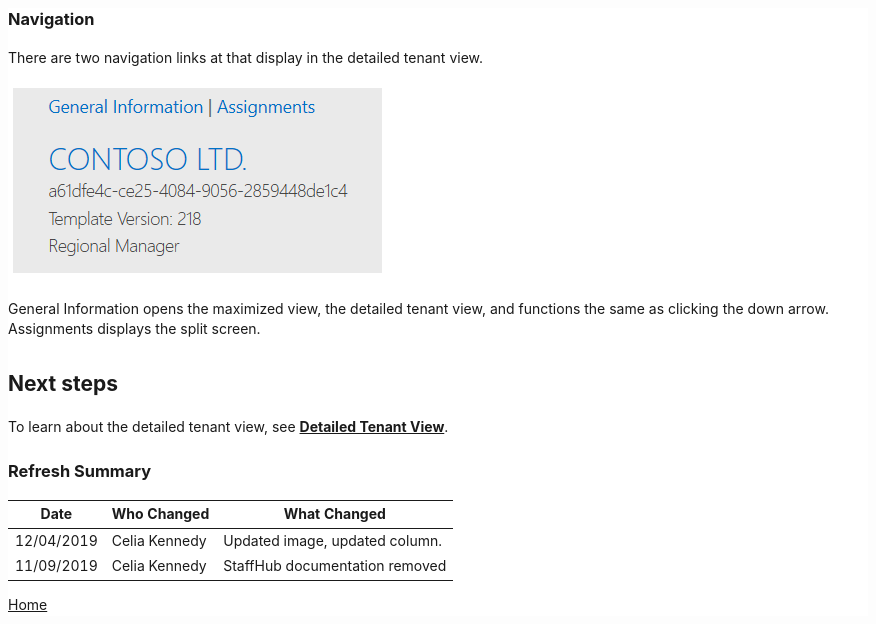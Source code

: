 ### Navigation

There are two navigation links at that display in the detailed tenant view.

![navigation.png](media/portfolio-view-summary-view/navigation.png "Navigation")

General Information opens the maximized view, the detailed tenant view, and functions the same as clicking the down arrow. Assignments displays the split screen.

## Next steps

To learn about the detailed tenant view, see [**Detailed Tenant View**](detailed-tenant-view.md).

### Refresh Summary

| Date       | Who Changed       | What Changed              |
| ---------- | ----------------- | ------------------------- |
| 12/04/2019  | Celia Kennedy       | Updated image, updated column.|
| 11/09/2019  | Celia Kennedy       | StaffHub documentation removed|

[Home](http://partner-docs.microsoft.com)